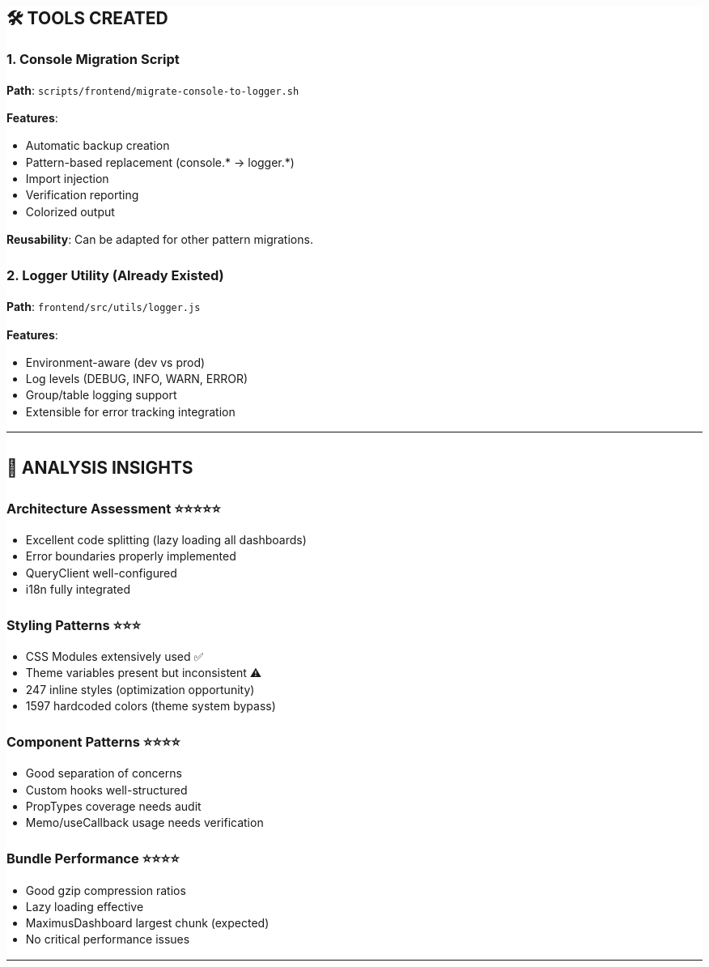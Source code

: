 
## 🛠️ TOOLS CREATED

### 1. Console Migration Script
**Path**: `scripts/frontend/migrate-console-to-logger.sh`

**Features**:
- Automatic backup creation
- Pattern-based replacement (console.* → logger.*)
- Import injection
- Verification reporting
- Colorized output

**Reusability**: Can be adapted for other pattern migrations.

### 2. Logger Utility (Already Existed)
**Path**: `frontend/src/utils/logger.js`

**Features**:
- Environment-aware (dev vs prod)
- Log levels (DEBUG, INFO, WARN, ERROR)
- Group/table logging support
- Extensible for error tracking integration

---

## 🎨 ANALYSIS INSIGHTS

### Architecture Assessment ⭐⭐⭐⭐⭐
- Excellent code splitting (lazy loading all dashboards)
- Error boundaries properly implemented
- QueryClient well-configured
- i18n fully integrated

### Styling Patterns ⭐⭐⭐
- CSS Modules extensively used ✅
- Theme variables present but inconsistent ⚠️
- 247 inline styles (optimization opportunity)
- 1597 hardcoded colors (theme system bypass)

### Component Patterns ⭐⭐⭐⭐
- Good separation of concerns
- Custom hooks well-structured
- PropTypes coverage needs audit
- Memo/useCallback usage needs verification

### Bundle Performance ⭐⭐⭐⭐
- Good gzip compression ratios
- Lazy loading effective
- MaximusDashboard largest chunk (expected)
- No critical performance issues

---